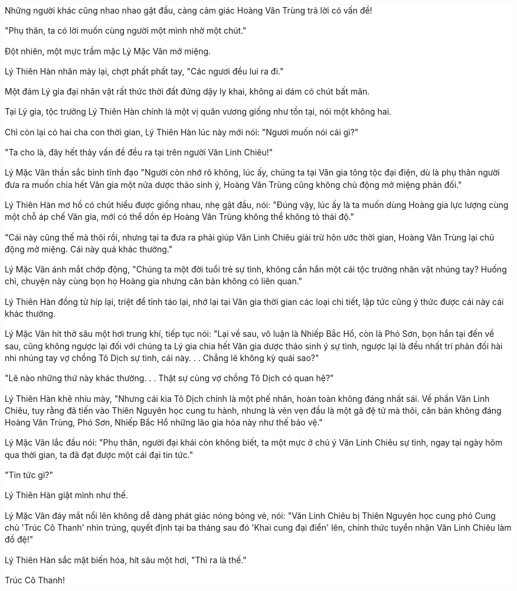 Những người khác cũng nhao nhao gật đầu, càng cảm giác Hoàng Vân Trùng trả lời có vấn đề!

"Phụ thân, ta có lời muốn cùng người một mình nhờ một chút."

Đột nhiên, một mực trầm mặc Lý Mặc Vân mở miệng.

Lý Thiên Hàn nhăn mày lại, chợt phất phất tay, "Các ngươi đều lui ra đi."

Một đám Lý gia đại nhân vật rất thức thời đất đứng dậy ly khai, không ai dám có chút bất mãn.

Tại Lý gia, tộc trưởng Lý Thiên Hàn chính là một vị quân vương giống như tồn tại, nói một không hai.

Chỉ còn lại có hai cha con thời gian, Lý Thiên Hàn lúc này mới nói: "Ngươi muốn nói cái gì?"

"Ta cho là, đây hết thảy vấn đề đều ra tại trên người Văn Linh Chiêu!"

Lý Mặc Vân thần sắc bình tĩnh đạo "Người còn nhớ rõ không, lúc ấy, chúng ta tại Văn gia tông tộc đại điện, dù là phụ thân người đưa ra muốn chia hết Văn gia một nửa dược thảo sinh ý, Hoàng Vân Trùng cũng không chủ động mở miệng phản đối."

Lý Thiên Hàn mơ hồ có chút hiểu được giống nhau, nhẹ gật đầu, nói: "Đúng vậy, lúc ấy là ta muốn dùng Hoàng gia lực lượng cùng một chỗ áp chế Văn gia, mới có thể dồn ép Hoàng Vân Trùng không thể không tỏ thái độ."

"Cái này cũng thế mà thôi rồi, nhưng tại ta đưa ra phải giúp Văn Linh Chiêu giải trừ hôn ước thời gian, Hoàng Vân Trùng lại chủ động mở miệng. Cái này quá khác thường."

Lý Mặc Vân ánh mắt chớp động, "Chúng ta một đời tuổi trẻ sự tình, không cần hắn một cái tộc trưởng nhân vật nhúng tay? Huống chi, chuyện này cùng bọn họ Hoàng gia nhưng căn bản không có liên quan."

Lý Thiên Hàn đồng tử híp lại, triệt để tỉnh táo lại, nhớ lại tại Văn gia thời gian các loại chi tiết, lập tức cũng ý thức được cái này cái khác thường.

Lý Mặc Vân hít thở sâu một hơi trung khí, tiếp tục nói: "Lại về sau, vô luận là Nhiếp Bắc Hổ, còn là Phó Sơn, bọn hắn tại đến về sau, cũng không ngược lại đối với chúng ta Lý gia chia hết Văn gia dược thảo sinh ý sự tình, ngược lại là đều nhất trí phản đối hài nhi nhúng tay vợ chồng Tô Dịch sự tình, cái này. . . Chẳng lẽ không kỳ quái sao?"

"Lẽ nào những thứ này khác thường. . . Thật sự cùng vợ chồng Tô Dịch có quan hệ?"

Lý Thiên Hàn khẽ nhíu mày, "Nhưng cái kia Tô Dịch chính là một phế nhân, hoàn toàn không đáng nhất sái. Về phần Văn Linh Chiêu, tuy rằng đã tiến vào Thiên Nguyên học cung tu hành, nhưng là vẻn vẹn đầu là một gã đệ tử mà thôi, căn bản không đáng Hoàng Vân Trùng, Phó Sơn, Nhiếp Bắc Hổ những lão gia hỏa này như thế bảo vệ."

Lý Mặc Vân lắc đầu nói: "Phụ thân, người đại khái còn không biết, ta một mực ở chú ý Văn Linh Chiêu sự tình, ngay tại ngày hôm qua thời gian, ta đã đạt được một cái đại tin tức."

"Tin tức gì?"

Lý Thiên Hàn giật mình như thế.

Lý Mặc Vân đáy mắt nổi lên không dễ dàng phát giác nóng bỏng vẻ, nói: "Văn Linh Chiêu bị Thiên Nguyên học cung phó Cung chủ 'Trúc Cô Thanh' nhìn trúng, quyết định tại ba tháng sau đó 'Khai cung đại điển' lên, chính thức tuyển nhận Văn Linh Chiêu làm đồ đệ!"

Lý Thiên Hàn sắc mặt biến hóa, hít sâu một hơi, "Thì ra là thế."

Trúc Cô Thanh!
